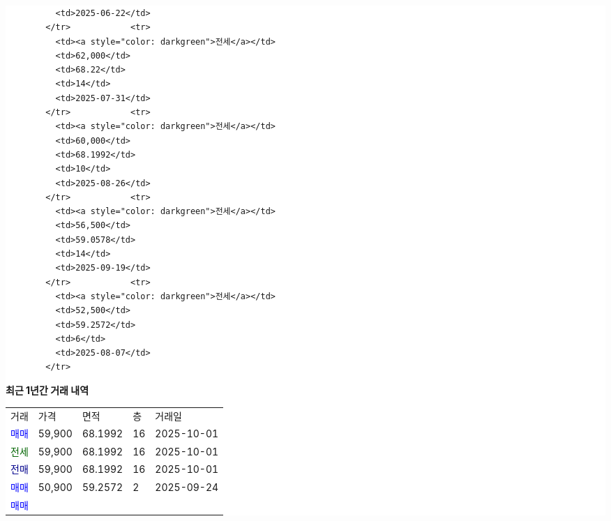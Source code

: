               <td>2025-06-22</td>
            </tr>            <tr>
              <td><a style="color: darkgreen">전세</a></td>
              <td>62,000</td>
              <td>68.22</td>
              <td>14</td>
              <td>2025-07-31</td>
            </tr>            <tr>
              <td><a style="color: darkgreen">전세</a></td>
              <td>60,000</td>
              <td>68.1992</td>
              <td>10</td>
              <td>2025-08-26</td>
            </tr>            <tr>
              <td><a style="color: darkgreen">전세</a></td>
              <td>56,500</td>
              <td>59.0578</td>
              <td>14</td>
              <td>2025-09-19</td>
            </tr>            <tr>
              <td><a style="color: darkgreen">전세</a></td>
              <td>52,500</td>
              <td>59.2572</td>
              <td>6</td>
              <td>2025-08-07</td>
            </tr>        
    
</table>

<b>최근 1년간 거래 내역</b>

<table class="sortable">
    <tr>
      <td>거래</td>
      <td>가격</td>
      <td>면적</td>
      <td>층</td>
      <td>거래일</td>
    </tr>
    <tr>
      <td><a style="color: blue">매매</a></td>
      <td>59,900</td>
      <td>68.1992</td>
      <td>16</td>
      <td>2025-10-01</td>
    </tr>          <tr>
      <td><a style="color: darkgreen">전세</a></td>
      <td>59,900</td>
      <td>68.1992</td>
      <td>16</td>
      <td>2025-10-01</td>
    </tr>          <tr>
      <td><a style="color: darkblue">전매</a></td>
      <td>59,900</td>
      <td>68.1992</td>
      <td>16</td>
      <td>2025-10-01</td>
    </tr>          <tr>
      <td><a style="color: blue">매매</a></td>
      <td>50,900</td>
      <td>59.2572</td>
      <td>2</td>
      <td>2025-09-24</td>
    </tr>          <tr>
      <td><a style="color: blue">매매</a></td>